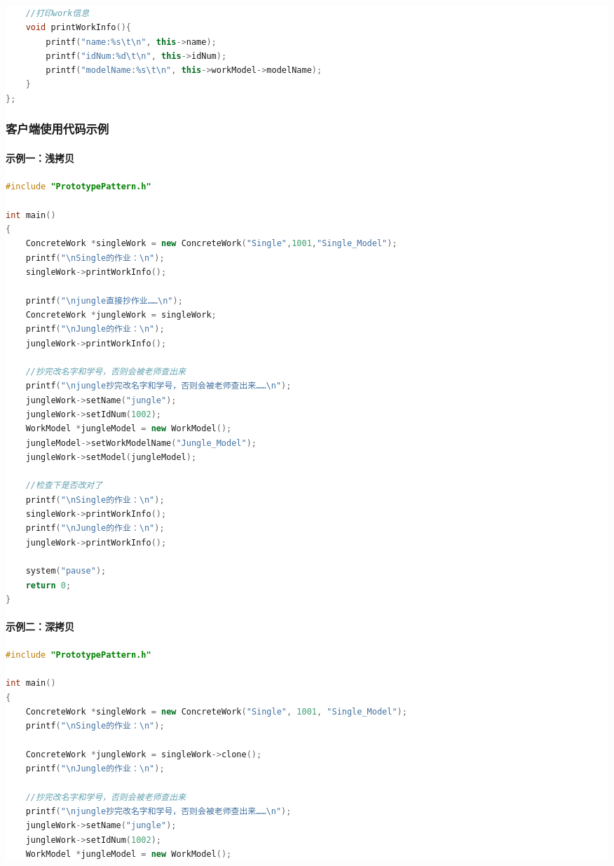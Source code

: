 ```C++
	//打印work信息
	void printWorkInfo(){
		printf("name:%s\t\n", this->name);
		printf("idNum:%d\t\n", this->idNum);
		printf("modelName:%s\t\n", this->workModel->modelName);
	}
};
```

### 客户端使用代码示例

#### 示例一：浅拷贝

```C++
#include "PrototypePattern.h"
 
int main()
{
	ConcreteWork *singleWork = new ConcreteWork("Single",1001,"Single_Model");
	printf("\nSingle的作业：\n");
	singleWork->printWorkInfo();
	
	printf("\njungle直接抄作业……\n");
	ConcreteWork *jungleWork = singleWork;
	printf("\nJungle的作业：\n");
	jungleWork->printWorkInfo();
 
	//抄完改名字和学号，否则会被老师查出来
	printf("\njungle抄完改名字和学号，否则会被老师查出来……\n");
	jungleWork->setName("jungle");
	jungleWork->setIdNum(1002);
	WorkModel *jungleModel = new WorkModel();
	jungleModel->setWorkModelName("Jungle_Model");
	jungleWork->setModel(jungleModel);
	
	//检查下是否改对了
	printf("\nSingle的作业：\n");
	singleWork->printWorkInfo();
	printf("\nJungle的作业：\n");
	jungleWork->printWorkInfo();
 
	system("pause");
	return 0;
}
```

#### 示例二：深拷贝

```C++
#include "PrototypePattern.h"
 
int main()
{
	ConcreteWork *singleWork = new ConcreteWork("Single", 1001, "Single_Model");
	printf("\nSingle的作业：\n");
 
	ConcreteWork *jungleWork = singleWork->clone();
	printf("\nJungle的作业：\n");
 
	//抄完改名字和学号，否则会被老师查出来
	printf("\njungle抄完改名字和学号，否则会被老师查出来……\n");
	jungleWork->setName("jungle");
	jungleWork->setIdNum(1002);
	WorkModel *jungleModel = new WorkModel();
```